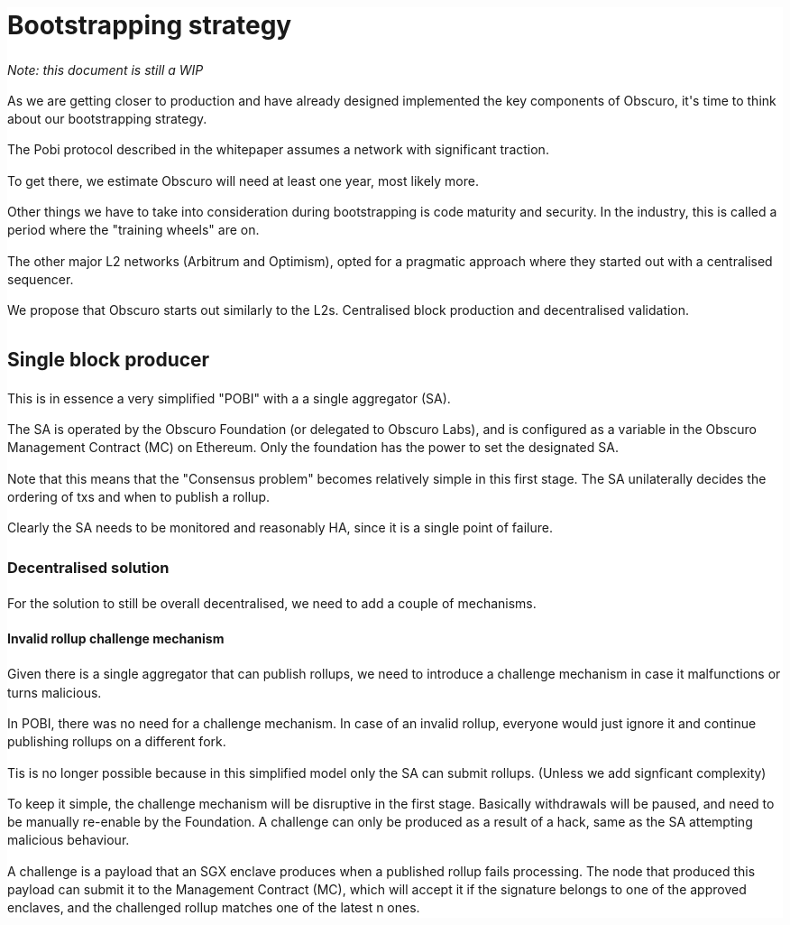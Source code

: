 # Bootstrapping strategy

*Note: this document is still a WIP*

As we are getting closer to production and have already designed implemented the key components of Obscuro, it's time to think about our bootstrapping strategy.

The Pobi protocol described in the whitepaper assumes a network with significant traction. 

To get there, we estimate Obscuro will need at least one year, most likely more.

Other things we have to take into consideration during bootstrapping is code maturity and security. In the industry, this is called a period where the "training wheels" are on.

The other major L2 networks (Arbitrum and Optimism), opted for a pragmatic approach where they started out with a centralised sequencer.

We propose that Obscuro starts out similarly to the L2s. Centralised block production and decentralised validation.


## Single block producer

This is in essence a very simplified "POBI" with a a single aggregator (SA).

The SA is operated by the Obscuro Foundation (or delegated to Obscuro Labs), and is configured as a variable in the Obscuro Management Contract (MC) on Ethereum. 
Only the foundation has the power to set the designated SA.

Note that this means that the "Consensus problem" becomes relatively simple in this first stage. 
The SA unilaterally decides the ordering of txs and when to publish a rollup.

Clearly the SA needs to be monitored and reasonably HA, since it is a single point of failure.


### Decentralised solution

For the solution to still be overall decentralised, we need to add a couple of mechanisms.


#### Invalid rollup challenge mechanism

Given there is a single aggregator that can publish rollups, we need to introduce a challenge mechanism in case it 
malfunctions or turns malicious.

In POBI, there was no need for a challenge mechanism. In case of an invalid rollup, everyone would just ignore it and continue publishing rollups on a different fork.

Tis is no longer possible because in this simplified model only the SA can submit rollups. (Unless we add signficant complexity) 

To keep it simple, the challenge mechanism will be disruptive in the first stage. Basically withdrawals will be paused, and need to be manually re-enable by the Foundation. A challenge can only be produced as a result of a hack, same as the SA attempting malicious behaviour. 

A challenge is a payload that an SGX enclave produces when a published rollup fails processing.
The node that produced this payload can submit it to the Management Contract (MC), which will accept it if the signature belongs
to one of the approved enclaves, and the challenged rollup matches one of the latest n ones.
